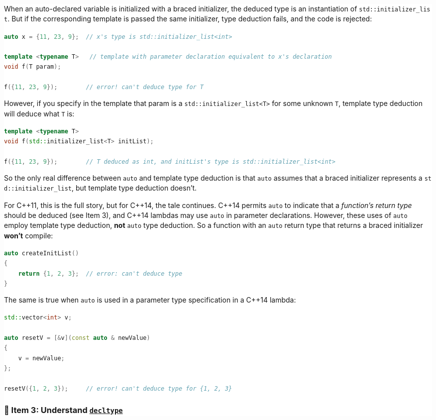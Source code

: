 When an auto-declared variable is initialized with a braced initializer, 
the deduced type is an instantiation of `std::initializer_list`.
But if the corresponding template is passed the same initializer, type deduction fails, and the code is rejected:
```c++
auto x = {11, 23, 9};  // x's type is std::initializer_list<int>

template <typename T>   // template with parameter declaration equivalent to x's declaration
void f(T param); 

f({11, 23, 9});        // error! can't deduce type for T
```
However, if you specify in the template that param is a `std::initializer_list<T>` for some unknown `T`, 
template type deduction will deduce what `T` is:
```c++
template <typename T>
void f(std::initializer_list<T> initList);

f({11, 23, 9});        // T deduced as int, and initList's type is std::initializer_list<int>
```
So the only real difference between `auto` and template type deduction is that 
`auto` assumes that a braced initializer represents a `std::initializer_list`, 
but template type deduction doesn’t.


For C++11, this is the full story, but for C++14, the tale continues. 
C++14 permits `auto` to indicate that a *function’s return type* should be deduced (see Item 3), 
and C++14 lambdas may use `auto` in parameter declarations. 
However, these uses of `auto` employ template type deduction, **not** `auto` type deduction. 
So a function with an `auto` return type that returns a braced initializer **won’t** compile:
```c++
auto createInitList()
{
    return {1, 2, 3};  // error: can't deduce type
}
```
The same is true when `auto` is used in a parameter type specification in a C++14 lambda:
```c++
std::vector<int> v;

auto resetV = [&v](const auto & newValue) 
{
    v = newValue;
};

resetV({1, 2, 3});     // error! can't deduce type for {1, 2, 3}
```






### 📌 Item 3: Understand [`decltype`](https://en.cppreference.com/w/cpp/language/decltype)
